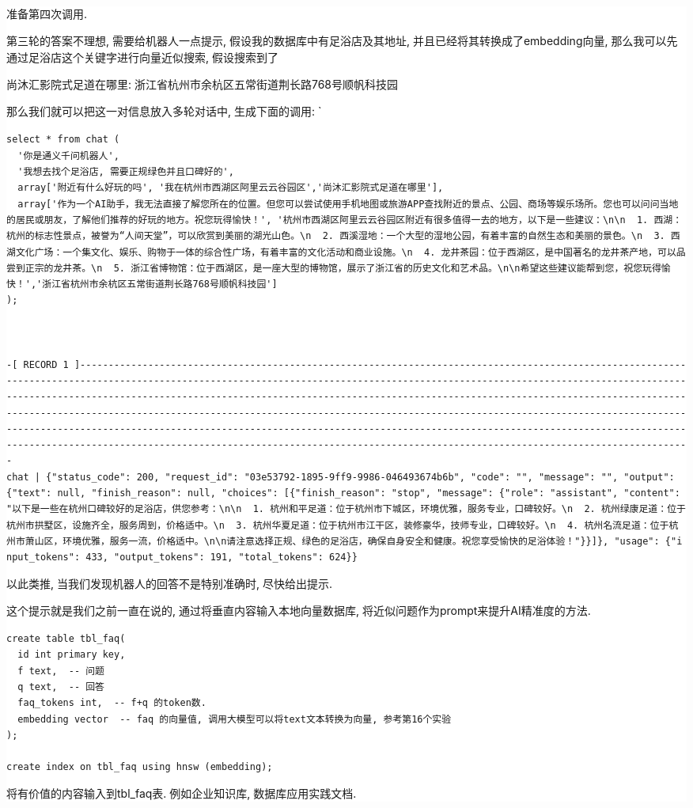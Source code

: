 准备第四次调用.  
  
第三轮的答案不理想, 需要给机器人一点提示, 假设我的数据库中有足浴店及其地址, 并且已经将其转换成了embedding向量, 那么我可以先通过足浴店这个关键字进行向量近似搜索, 假设搜索到了  
  
尚沐汇影院式足道在哪里: 浙江省杭州市余杭区五常街道荆长路768号顺帆科技园  
  
那么我们就可以把这一对信息放入多轮对话中, 生成下面的调用: `  
```  
select * from chat (  
  '你是通义千问机器人',   
  '我想去找个足浴店, 需要正规绿色并且口碑好的',  
  array['附近有什么好玩的吗', '我在杭州市西湖区阿里云云谷园区','尚沐汇影院式足道在哪里'],   
  array['作为一个AI助手，我无法直接了解您所在的位置。但您可以尝试使用手机地图或旅游APP查找附近的景点、公园、商场等娱乐场所。您也可以问问当地的居民或朋友，了解他们推荐的好玩的地方。祝您玩得愉快！', '杭州市西湖区阿里云云谷园区附近有很多值得一去的地方，以下是一些建议：\n\n  1. 西湖：杭州的标志性景点，被誉为“人间天堂”，可以欣赏到美丽的湖光山色。\n  2. 西溪湿地：一个大型的湿地公园，有着丰富的自然生态和美丽的景色。\n  3. 西湖文化广场：一个集文化、娱乐、购物于一体的综合性广场，有着丰富的文化活动和商业设施。\n  4. 龙井茶园：位于西湖区，是中国著名的龙井茶产地，可以品尝到正宗的龙井茶。\n  5. 浙江省博物馆：位于西湖区，是一座大型的博物馆，展示了浙江省的历史文化和艺术品。\n\n希望这些建议能帮到您，祝您玩得愉快！','浙江省杭州市余杭区五常街道荆长路768号顺帆科技园']  
);  
  
  
  
-[ RECORD 1 ]------------------------------------------------------------------------------------------------------------------------------------------------------------------------------------------------------------------------------------------------------------------------------------------------------------------------------------------------------------------------------------------------------------------------------------------------------------------------------------------------------------------------------------------------------------------------------------------------------------------------------------------------------------------------------------------------------------------------------------  
chat | {"status_code": 200, "request_id": "03e53792-1895-9ff9-9986-046493674b6b", "code": "", "message": "", "output": {"text": null, "finish_reason": null, "choices": [{"finish_reason": "stop", "message": {"role": "assistant", "content": "以下是一些在杭州口碑较好的足浴店，供您参考：\n\n  1. 杭州和平足道：位于杭州市下城区，环境优雅，服务专业，口碑较好。\n  2. 杭州绿康足道：位于杭州市拱墅区，设施齐全，服务周到，价格适中。\n  3. 杭州华夏足道：位于杭州市江干区，装修豪华，技师专业，口碑较好。\n  4. 杭州名流足道：位于杭州市萧山区，环境优雅，服务一流，价格适中。\n\n请注意选择正规、绿色的足浴店，确保自身安全和健康。祝您享受愉快的足浴体验！"}}]}, "usage": {"input_tokens": 433, "output_tokens": 191, "total_tokens": 624}}  
```  
  
  
以此类推, 当我们发现机器人的回答不是特别准确时, 尽快给出提示.    
  
这个提示就是我们之前一直在说的, 通过将垂直内容输入本地向量数据库, 将近似问题作为prompt来提升AI精准度的方法.  
```  
create table tbl_faq(  
  id int primary key,  
  f text,  -- 问题
  q text,  -- 回答
  faq_tokens int,  -- f+q 的token数. 
  embedding vector  -- faq 的向量值, 调用大模型可以将text文本转换为向量, 参考第16个实验
);  
  
create index on tbl_faq using hnsw (embedding);  
```  
  
将有价值的内容输入到tbl_faq表. 例如企业知识库, 数据库应用实践文档.  
  